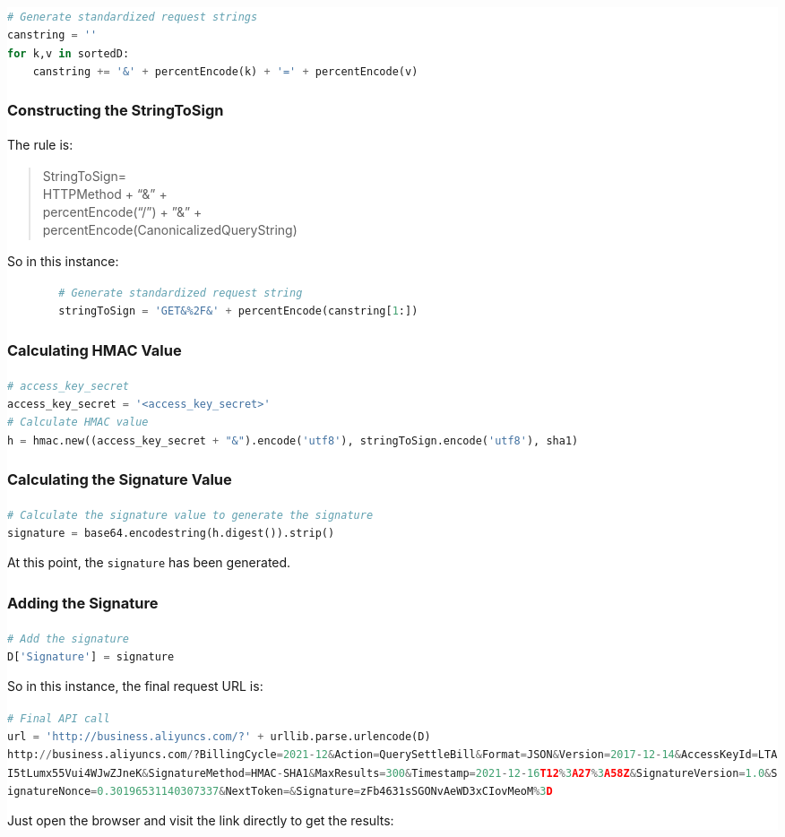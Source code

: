 ```python
# Generate standardized request strings
canstring = ''
for k,v in sortedD:
    canstring += '&' + percentEncode(k) + '=' + percentEncode(v)
```

### Constructing the StringToSign

The rule is:

> StringToSign=<br />HTTPMethod + “&” +<br />percentEncode(“/”) + ”&” +<br />percentEncode(CanonicalizedQueryString)

So in this instance:

```python
        # Generate standardized request string
        stringToSign = 'GET&%2F&' + percentEncode(canstring[1:])
```
### Calculating HMAC Value

```python
# access_key_secret
access_key_secret = '<access_key_secret>'
# Calculate HMAC value
h = hmac.new((access_key_secret + "&").encode('utf8'), stringToSign.encode('utf8'), sha1)
```

### Calculating the Signature Value

```python
# Calculate the signature value to generate the signature
signature = base64.encodestring(h.digest()).strip()
```
At this point, the `signature` has been generated.

### Adding the Signature

```python
# Add the signature
D['Signature'] = signature
```

So in this instance, the final request URL is:

```python
# Final API call
url = 'http://business.aliyuncs.com/?' + urllib.parse.urlencode(D)
http://business.aliyuncs.com/?BillingCycle=2021-12&Action=QuerySettleBill&Format=JSON&Version=2017-12-14&AccessKeyId=LTAI5tLumx55Vui4WJwZJneK&SignatureMethod=HMAC-SHA1&MaxResults=300&Timestamp=2021-12-16T12%3A27%3A58Z&SignatureVersion=1.0&SignatureNonce=0.30196531140307337&NextToken=&Signature=zFb4631sSGONvAeWD3xCIovMeoM%3D
```

Just open the browser and visit the link directly to get the results:
